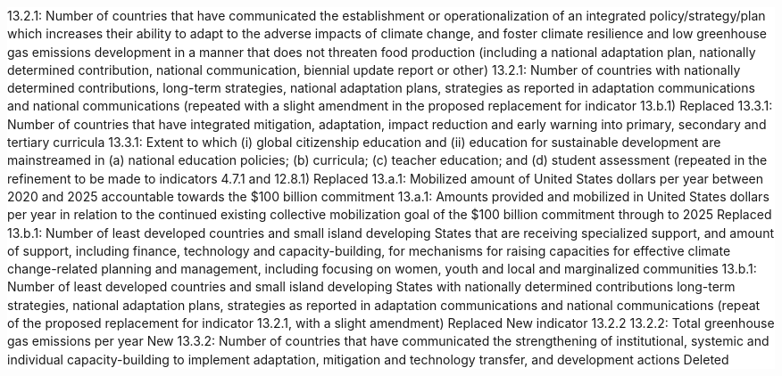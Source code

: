   <tbody>
    <tr>
      <td>13.2.1: Number of countries that have communicated the establishment or operationalization of an integrated policy/strategy/plan which increases their ability to adapt to the adverse impacts of climate change, and foster climate resilience and low greenhouse gas emissions development in a manner that does not threaten food production (including a national adaptation plan, nationally determined contribution, national communication, biennial update report or other)</td>
      <td>13.2.1: Number of countries with nationally determined contributions, long-term strategies, national adaptation plans, strategies as reported in adaptation communications and national communications (repeated with a slight amendment in the proposed replacement for indicator 13.b.1)</td>
      <td>Replaced</td>
    </tr>
    <tr>
      <td>13.3.1: Number of countries that have integrated mitigation, adaptation, impact reduction and early warning into primary, secondary and tertiary curricula</td>
      <td>13.3.1: Extent to which (i) global citizenship education and (ii) education for sustainable development are mainstreamed in (a) national education policies; (b) curricula; (c) teacher education; and (d) student assessment (repeated in the refinement to be made to indicators 4.7.1 and 12.8.1)</td>
      <td>Replaced</td>
    </tr>
    <tr>
      <td>13.a.1: Mobilized amount of United States dollars per year between 2020 and 2025 accountable towards the $100 billion commitment</td>
      <td>13.a.1: Amounts provided and mobilized in United States dollars per year in relation to the continued existing collective mobilization goal of the $100 billion commitment through to 2025</td>
      <td>Replaced</td>
    </tr>
    <tr>
      <td>13.b.1: Number of least developed countries and small island developing States that are receiving specialized support, and amount of support, including finance, technology and capacity-building, for mechanisms for raising capacities for effective climate change-related planning and management, including focusing on women, youth and local and marginalized communities</td>
      <td>13.b.1: Number of least developed countries and small island developing States with nationally determined contributions long-term strategies, national adaptation plans, strategies as reported in adaptation communications and national communications (repeat of the proposed replacement for indicator 13.2.1, with a slight amendment)</td>
      <td>Replaced</td>
    </tr>
    <tr>
      <td>New indicator 13.2.2</td>
      <td>13.2.2: Total greenhouse gas emissions per year</td>
      <td>New</td>
    </tr>
    <tr>
      <td>13.3.2: Number of countries that have communicated the strengthening of institutional, systemic and individual capacity-building to implement adaptation, mitigation and technology transfer, and development actions</td>
      <td></td>
      <td>Deleted</td>
    </tr>
  </tbody>
</table>
